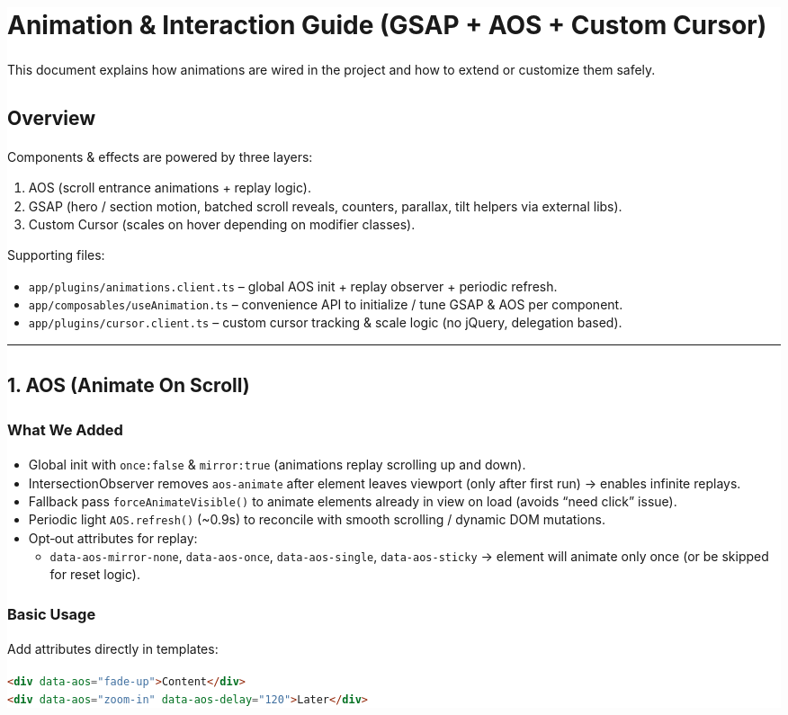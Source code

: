 # Animation & Interaction Guide (GSAP + AOS + Custom Cursor)

This document explains how animations are wired in the project and how to extend
or customize them safely.

## Overview

Components & effects are powered by three layers:

1. AOS (scroll entrance animations + replay logic).
2. GSAP (hero / section motion, batched scroll reveals, counters, parallax, tilt
   helpers via external libs).
3. Custom Cursor (scales on hover depending on modifier classes).

Supporting files:

- `app/plugins/animations.client.ts` – global AOS init + replay observer +
  periodic refresh.
- `app/composables/useAnimation.ts` – convenience API to initialize / tune GSAP
  & AOS per component.
- `app/plugins/cursor.client.ts` – custom cursor tracking & scale logic (no
  jQuery, delegation based).

---

## 1. AOS (Animate On Scroll)

### What We Added

- Global init with `once:false` & `mirror:true` (animations replay scrolling up
  and down).
- IntersectionObserver removes `aos-animate` after element leaves viewport (only
  after first run) → enables infinite replays.
- Fallback pass `forceAnimateVisible()` to animate elements already in view on
  load (avoids “need click” issue).
- Periodic light `AOS.refresh()` (~0.9s) to reconcile with smooth scrolling /
  dynamic DOM mutations.
- Opt‑out attributes for replay:
    - `data-aos-mirror-none`, `data-aos-once`, `data-aos-single`,
      `data-aos-sticky` → element will animate only once (or be skipped for
      reset logic).

### Basic Usage

Add attributes directly in templates:

```html
<div data-aos="fade-up">Content</div>
<div data-aos="zoom-in" data-aos-delay="120">Later</div>
```
